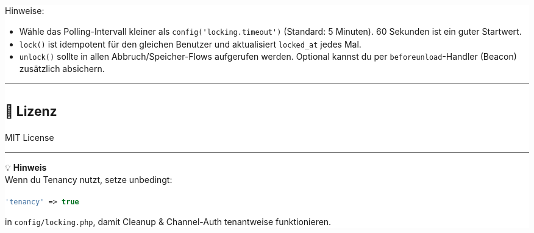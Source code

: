 Hinweise:
- Wähle das Polling-Intervall kleiner als `config('locking.timeout')` (Standard: 5 Minuten). 60 Sekunden ist ein guter Startwert.
- `lock()` ist idempotent für den gleichen Benutzer und aktualisiert `locked_at` jedes Mal.
- `unlock()` sollte in allen Abbruch/Speicher-Flows aufgerufen werden. Optional kannst du per `beforeunload`-Handler (Beacon) zusätzlich absichern.

---

## 📜 Lizenz
MIT License

---

💡 **Hinweis**  
Wenn du Tenancy nutzt, setze unbedingt:

```php
'tenancy' => true
```

in `config/locking.php`, damit Cleanup & Channel-Auth tenantweise funktionieren.
